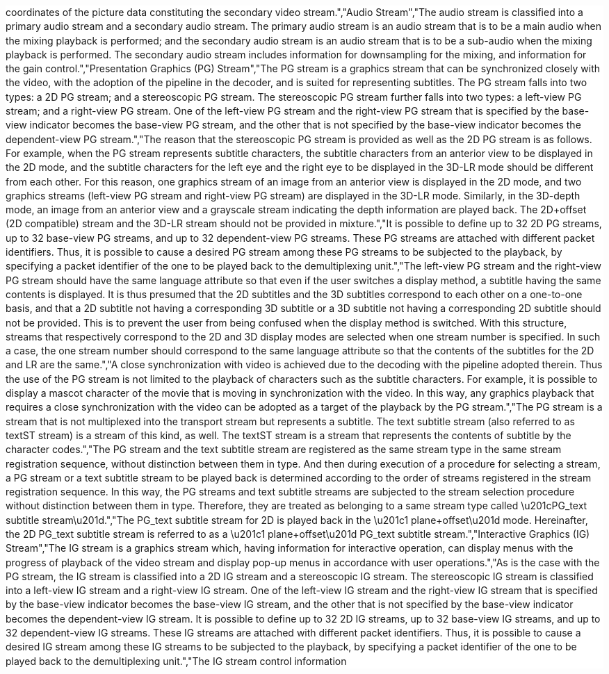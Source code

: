 coordinates of the picture data constituting the secondary video stream.","Audio Stream","The audio stream is classified into a primary audio stream and a secondary audio stream. The primary audio stream is an audio stream that is to be a main audio when the mixing playback is performed; and the secondary audio stream is an audio stream that is to be a sub-audio when the mixing playback is performed. The secondary audio stream includes information for downsampling for the mixing, and information for the gain control.","Presentation Graphics (PG) Stream","The PG stream is a graphics stream that can be synchronized closely with the video, with the adoption of the pipeline in the decoder, and is suited for representing subtitles. The PG stream falls into two types: a 2D PG stream; and a stereoscopic PG stream. The stereoscopic PG stream further falls into two types: a left-view PG stream; and a right-view PG stream. One of the left-view PG stream and the right-view PG stream that is specified by the base-view indicator becomes the base-view PG stream, and the other that is not specified by the base-view indicator becomes the dependent-view PG stream.","The reason that the stereoscopic PG stream is provided as well as the 2D PG stream is as follows. For example, when the PG stream represents subtitle characters, the subtitle characters from an anterior view to be displayed in the 2D mode, and the subtitle characters for the left eye and the right eye to be displayed in the 3D-LR mode should be different from each other. For this reason, one graphics stream of an image from an anterior view is displayed in the 2D mode, and two graphics streams (left-view PG stream and right-view PG stream) are displayed in the 3D-LR mode. Similarly, in the 3D-depth mode, an image from an anterior view and a grayscale stream indicating the depth information are played back. The 2D+offset (2D compatible) stream and the 3D-LR stream should not be provided in mixture.","It is possible to define up to 32 2D PG streams, up to 32 base-view PG streams, and up to 32 dependent-view PG streams. These PG streams are attached with different packet identifiers. Thus, it is possible to cause a desired PG stream among these PG streams to be subjected to the playback, by specifying a packet identifier of the one to be played back to the demultiplexing unit.","The left-view PG stream and the right-view PG stream should have the same language attribute so that even if the user switches a display method, a subtitle having the same contents is displayed. It is thus presumed that the 2D subtitles and the 3D subtitles correspond to each other on a one-to-one basis, and that a 2D subtitle not having a corresponding 3D subtitle or a 3D subtitle not having a corresponding 2D subtitle should not be provided. This is to prevent the user from being confused when the display method is switched. With this structure, streams that respectively correspond to the 2D and 3D display modes are selected when one stream number is specified. In such a case, the one stream number should correspond to the same language attribute so that the contents of the subtitles for the 2D and LR are the same.","A close synchronization with video is achieved due to the decoding with the pipeline adopted therein. Thus the use of the PG stream is not limited to the playback of characters such as the subtitle characters. For example, it is possible to display a mascot character of the movie that is moving in synchronization with the video. In this way, any graphics playback that requires a close synchronization with the video can be adopted as a target of the playback by the PG stream.","The PG stream is a stream that is not multiplexed into the transport stream but represents a subtitle. The text subtitle stream (also referred to as textST stream) is a stream of this kind, as well. The textST stream is a stream that represents the contents of subtitle by the character codes.","The PG stream and the text subtitle stream are registered as the same stream type in the same stream registration sequence, without distinction between them in type. And then during execution of a procedure for selecting a stream, a PG stream or a text subtitle stream to be played back is determined according to the order of streams registered in the stream registration sequence. In this way, the PG streams and text subtitle streams are subjected to the stream selection procedure without distinction between them in type. Therefore, they are treated as belonging to a same stream type called \u201cPG_text subtitle stream\u201d.","The PG_text subtitle stream for 2D is played back in the \u201c1 plane+offset\u201d mode. Hereinafter, the 2D PG_text subtitle stream is referred to as a \u201c1 plane+offset\u201d PG_text subtitle stream.","Interactive Graphics (IG) Stream","The IG stream is a graphics stream which, having information for interactive operation, can display menus with the progress of playback of the video stream and display pop-up menus in accordance with user operations.","As is the case with the PG stream, the IG stream is classified into a 2D IG stream and a stereoscopic IG stream. The stereoscopic IG stream is classified into a left-view IG stream and a right-view IG stream. One of the left-view IG stream and the right-view IG stream that is specified by the base-view indicator becomes the base-view IG stream, and the other that is not specified by the base-view indicator becomes the dependent-view IG stream. It is possible to define up to 32 2D IG streams, up to 32 base-view IG streams, and up to 32 dependent-view IG streams. These IG streams are attached with different packet identifiers. Thus, it is possible to cause a desired IG stream among these IG streams to be subjected to the playback, by specifying a packet identifier of the one to be played back to the demultiplexing unit.","The IG stream control information